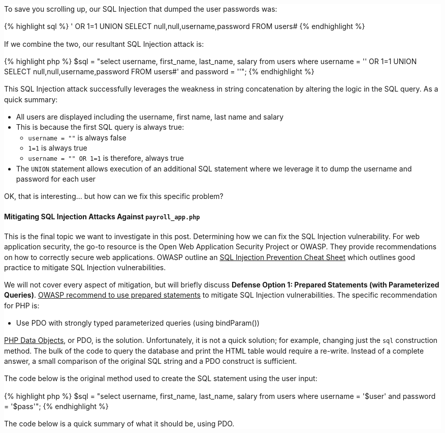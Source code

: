 To save you scrolling up, our SQL Injection that dumped the user passwords was:

{% highlight sql %}
' OR 1=1 UNION SELECT null,null,username,password FROM users#
{% endhighlight %}

If we combine the two, our resultant SQL Injection attack is:

{% highlight php %}
$sql = "select username, first_name, last_name, salary from users where username = '' OR 1=1 UNION SELECT null,null,username,password FROM users#' and password = ''";
{% endhighlight %}

This SQL Injection attack successfully leverages the weakness in string concatenation by altering the logic in the SQL query. As a quick summary: 

- All users are displayed including the username, first name, last name and salary
- This is because the first SQL query is always true:
    - `username = ""` is always false
    - `1=1` is always true
    - `username = "" OR 1=1` is therefore, always true
- The `UNION` statement allows execution of an additional SQL statement where we leverage it to dump the username and password for each user

OK, that is interesting... but how can we fix this specific problem?

#### Mitigating SQL Injection Attacks Against `payroll_app.php`

This is the final topic we want to investigate in this post. Determining how we can fix the SQL Injection vulnerability. For web application security, the go-to resource is the Open Web Application Security Project or OWASP. They provide recommendations on how to correctly secure web applications. OWASP outline an [SQL Injection Prevention Cheat Sheet](https://www.owasp.org/index.php/SQL_Injection_Prevention_Cheat_Sheet) which outlines good practice to mitigate SQL Injection vulnerabilities. 

We will not cover every aspect of mitigation, but will briefly discuss **Defense Option 1: Prepared Statements (with Parameterized Queries)**. [OWASP recommend to use prepared statements](https://www.owasp.org/index.php/SQL_Injection_Prevention_Cheat_Sheet#Defense_Option_1:_Prepared_Statements_.28with_Parameterized_Queries.29) to mitigate SQL Injection vulnerabilities. The specific recommendation for PHP is:

- Use PDO with strongly typed parameterized queries (using bindParam())

[PHP Data Objects](http://php.net/manual/en/book.pdo.php), or PDO, is the solution. Unfortunately, it is not a quick solution; for example, changing just the `sql` construction method. The bulk of the code to query the database and print the HTML table would require a re-write. Instead of a complete answer, a small comparison of the original SQL string and a PDO construct is sufficient.

The code below is the original method used to create the SQL statement using the user input:

{% highlight php %}
$sql = "select username, first_name, last_name, salary from users where username = '$user' and password = '$pass'";
{% endhighlight %}

The code below is a quick summary of what it should be, using PDO.
